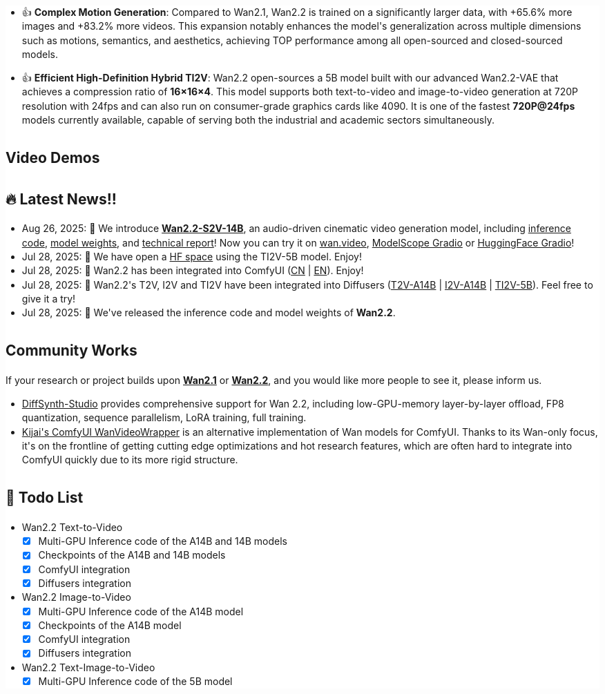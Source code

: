 - 👍 **Complex Motion Generation**: Compared to Wan2.1, Wan2.2 is trained on a significantly larger data, with +65.6% more images and +83.2% more videos. This expansion notably enhances the model's generalization across multiple dimensions such as motions,  semantics, and aesthetics, achieving TOP performance among all open-sourced and closed-sourced models. 

- 👍 **Efficient High-Definition Hybrid TI2V**:  Wan2.2 open-sources a 5B model built with our advanced Wan2.2-VAE that achieves a compression ratio of **16×16×4**. This model supports both text-to-video and image-to-video generation at 720P resolution with 24fps and can also run on consumer-grade graphics cards like 4090. It is one of the fastest **720P@24fps** models currently available, capable of serving both the industrial and academic sectors simultaneously.


## Video Demos

<div align="center">
  <video src="https://github.com/user-attachments/assets/b63bfa58-d5d7-4de6-a1a2-98970b06d9a7" width="70%" poster=""> </video>
</div>

## 🔥 Latest News!!

* Aug 26, 2025: 🎵 We introduce **[Wan2.2-S2V-14B](https://humanaigc.github.io/wan-s2v-webpage)**, an audio-driven cinematic video generation model, including [inference code](#run-speech-to-video-generation), [model weights](#model-download), and [technical report]()! Now you can try it on [wan.video](https://wan.video/),  [ModelScope Gradio](https://www.modelscope.cn/studios/Wan-AI/Wan2.2-S2V) or [HuggingFace Gradio](https://huggingface.co/spaces/Wan-AI/Wan2.2-S2V)!
* Jul 28, 2025: 👋 We have open a [HF space](https://huggingface.co/spaces/Wan-AI/Wan-2.2-5B) using the TI2V-5B model. Enjoy!
* Jul 28, 2025: 👋 Wan2.2 has been integrated into ComfyUI ([CN](https://docs.comfy.org/zh-CN/tutorials/video/wan/wan2_2) | [EN](https://docs.comfy.org/tutorials/video/wan/wan2_2)). Enjoy!
* Jul 28, 2025: 👋 Wan2.2's T2V, I2V and TI2V have been integrated into Diffusers ([T2V-A14B](https://huggingface.co/Wan-AI/Wan2.2-T2V-A14B-Diffusers) | [I2V-A14B](https://huggingface.co/Wan-AI/Wan2.2-I2V-A14B-Diffusers) | [TI2V-5B](https://huggingface.co/Wan-AI/Wan2.2-TI2V-5B-Diffusers)). Feel free to give it a try!
* Jul 28, 2025: 👋 We've released the inference code and model weights of **Wan2.2**.


## Community Works
If your research or project builds upon [**Wan2.1**](https://github.com/Wan-Video/Wan2.1) or [**Wan2.2**](https://github.com/Wan-Video/Wan2.2), and you would like more people to see it, please inform us.

- [DiffSynth-Studio](https://github.com/modelscope/DiffSynth-Studio) provides comprehensive support for Wan 2.2, including low-GPU-memory layer-by-layer offload, FP8 quantization, sequence parallelism, LoRA training, full training.
- [Kijai's ComfyUI WanVideoWrapper](https://github.com/kijai/ComfyUI-WanVideoWrapper) is an alternative implementation of Wan models for ComfyUI. Thanks to its Wan-only focus, it's on the frontline of getting cutting edge optimizations and hot research features, which are often hard to integrate into ComfyUI quickly due to its more rigid structure.


## 📑 Todo List
- Wan2.2 Text-to-Video
    - [x] Multi-GPU Inference code of the A14B and 14B models
    - [x] Checkpoints of the A14B and 14B models
    - [x] ComfyUI integration
    - [x] Diffusers integration
- Wan2.2 Image-to-Video
    - [x] Multi-GPU Inference code of the A14B model
    - [x] Checkpoints of the A14B model
    - [x] ComfyUI integration
    - [x] Diffusers integration
- Wan2.2 Text-Image-to-Video
    - [x] Multi-GPU Inference code of the 5B model